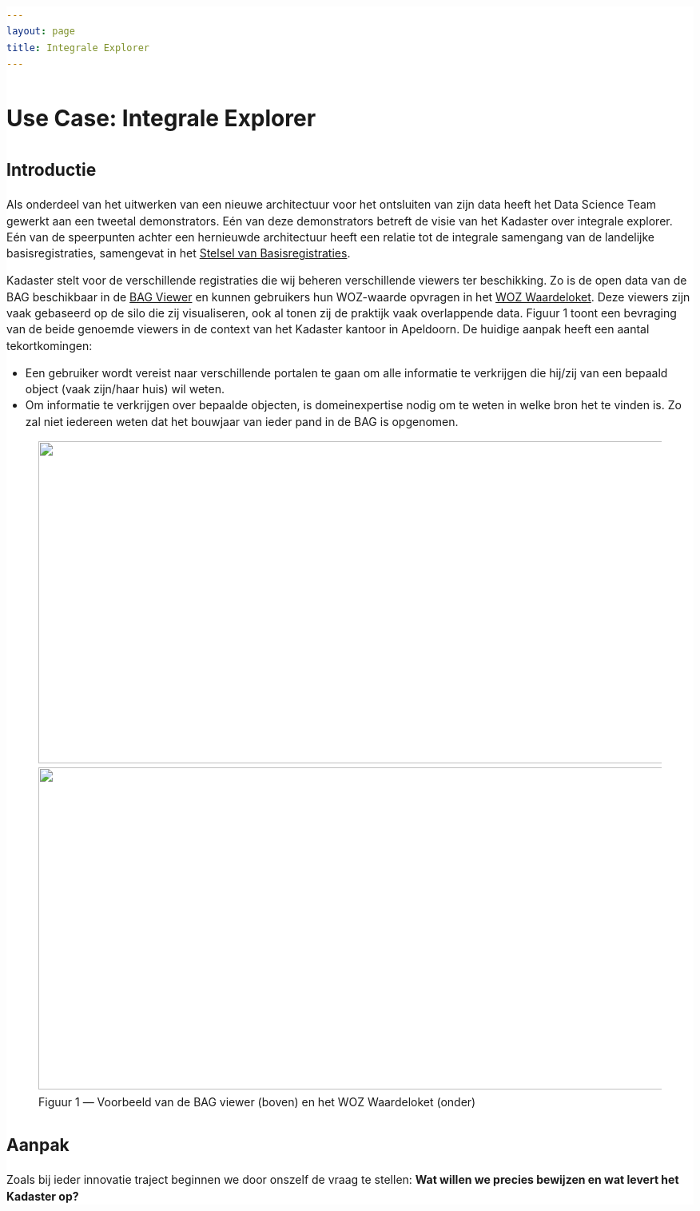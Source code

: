```yaml
---
layout: page
title: Integrale Explorer
---
```

# Use Case: Integrale Explorer

## Introductie

Als onderdeel van het uitwerken van een nieuwe architectuur voor het ontsluiten van zijn data heeft het Data Science Team gewerkt aan een tweetal demonstrators. 
Eén van deze demonstrators betreft de visie van het Kadaster over integrale explorer. Eén van de speerpunten achter een hernieuwde architectuur heeft een relatie tot de integrale
samengang van de landelijke basisregistraties, samengevat in het <a href = "https://www.digitaleoverheid.nl/overzicht-van-alle-onderwerpen/basisregistraties-en-stelselafspraken/stelsel-van-basisregistraties/stelselplaat/"> Stelsel van Basisregistraties</a>.

Kadaster stelt voor de verschillende registraties die wij beheren verschillende viewers ter beschikking. Zo is de open data van de BAG beschikbaar in de <a href="https://bagviewer.kadaster.nl/lvbag/bag-viewer/#?geometry.x=160000&geometry.y=455000&zoomlevel=0">BAG Viewer</a>
en kunnen gebruikers hun WOZ-waarde opvragen in het <a href="https://www.wozwaardeloket.nl/index.jsp">WOZ Waardeloket</a>. Deze viewers zijn vaak gebaseerd op de silo die zij visualiseren, ook al tonen zij de praktijk vaak overlappende data. 
Figuur 1 toont een bevraging van de beide genoemde viewers in de context van het Kadaster kantoor in Apeldoorn. De huidige aanpak heeft een aantal tekortkomingen:

- Een gebruiker wordt vereist naar verschillende portalen te gaan om alle informatie te verkrijgen die hij/zij van een bepaald object (vaak zijn/haar huis) wil weten.
- Om informatie te verkrijgen over bepaalde objecten, is domeinexpertise nodig om te weten in welke bron het te vinden is. Zo zal niet iedereen weten dat het bouwjaar van ieder pand in de BAG is opgenomen.

<figure id="figuur-1">
  <a href="/assets/images/bagviewer.PNG">
    <img src="/assets/images/bagviewer.PNG" style="height:403px;width:812px;">
  </a>
   <a href="/assets/images/wozwaardeloket.PNG">
    <img src="/assets/images/wozwaardeloket.PNG" style="height:403px;width:812px;">
  </a>
  <figcaption>
    Figuur 1 ― Voorbeeld van de BAG viewer (boven) en het WOZ Waardeloket (onder) 
  </figcaption>
</figure>

## Aanpak

Zoals bij ieder innovatie traject beginnen we door onszelf de vraag te stellen: **Wat willen we precies bewijzen en wat levert het Kadaster op?**
